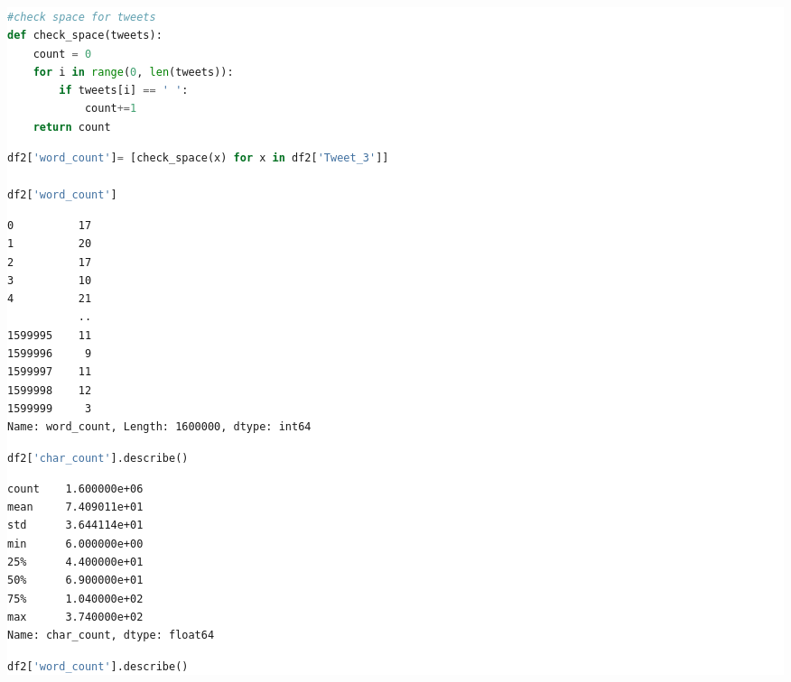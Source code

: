 



```python
#check space for tweets
def check_space(tweets):
    count = 0
    for i in range(0, len(tweets)):
        if tweets[i] == ' ':
            count+=1
    return count
```


```python
df2['word_count']= [check_space(x) for x in df2['Tweet_3']]

df2['word_count']
```




    0          17
    1          20
    2          17
    3          10
    4          21
               ..
    1599995    11
    1599996     9
    1599997    11
    1599998    12
    1599999     3
    Name: word_count, Length: 1600000, dtype: int64




```python
df2['char_count'].describe()
```




    count    1.600000e+06
    mean     7.409011e+01
    std      3.644114e+01
    min      6.000000e+00
    25%      4.400000e+01
    50%      6.900000e+01
    75%      1.040000e+02
    max      3.740000e+02
    Name: char_count, dtype: float64




```python
df2['word_count'].describe()
```
